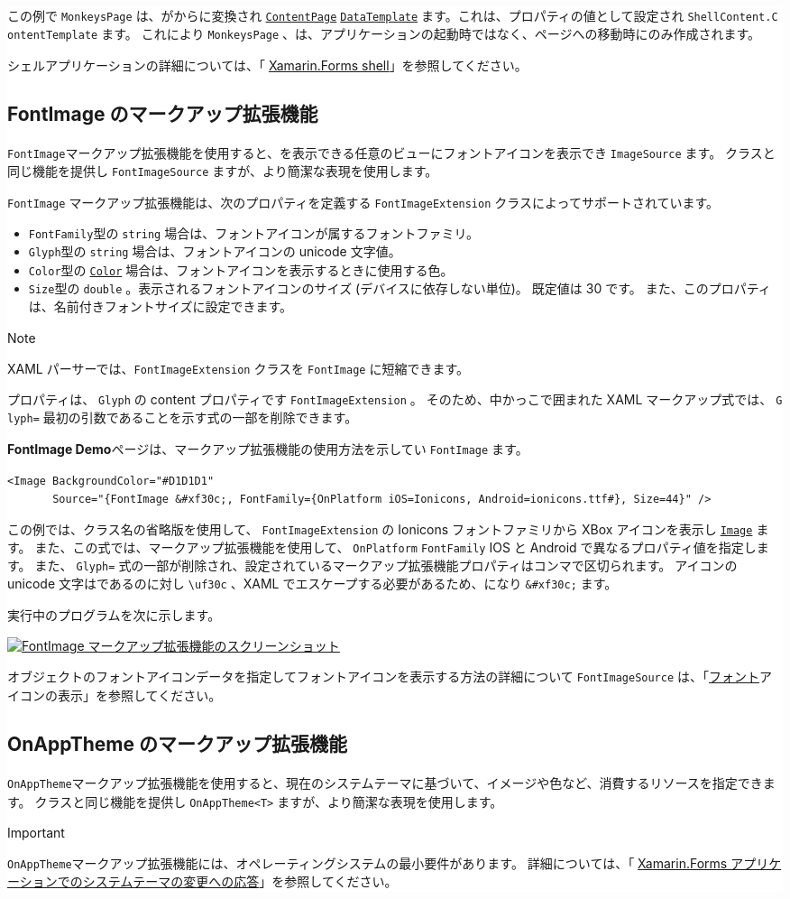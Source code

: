 この例で `MonkeysPage` は、がからに変換され [`ContentPage`](xref:Xamarin.Forms.ContentPage) [`DataTemplate`](xref:Xamarin.Forms.DataTemplate) ます。これは、プロパティの値として設定され `ShellContent.ContentTemplate` ます。 これにより `MonkeysPage` 、は、アプリケーションの起動時ではなく、ページへの移動時にのみ作成されます。

シェルアプリケーションの詳細については、「 [ Xamarin.Forms shell](~/xamarin-forms/app-fundamentals/shell/index.md)」を参照してください。

## <a name="fontimage-markup-extension"></a>FontImage のマークアップ拡張機能

`FontImage`マークアップ拡張機能を使用すると、を表示できる任意のビューにフォントアイコンを表示でき `ImageSource` ます。 クラスと同じ機能を提供し `FontImageSource` ますが、より簡潔な表現を使用します。

`FontImage` マークアップ拡張機能は、次のプロパティを定義する `FontImageExtension` クラスによってサポートされています。

- `FontFamily`型の `string` 場合は、フォントアイコンが属するフォントファミリ。
- `Glyph`型の `string` 場合は、フォントアイコンの unicode 文字値。
- `Color`型の [`Color`](xref:Xamarin.Forms.Color) 場合は、フォントアイコンを表示するときに使用する色。
- `Size`型の `double` 。表示されるフォントアイコンのサイズ (デバイスに依存しない単位)。 既定値は 30 です。 また、このプロパティは、名前付きフォントサイズに設定できます。

> [!NOTE]
> XAML パーサーでは、`FontImageExtension` クラスを `FontImage` に短縮できます。

プロパティは、 `Glyph` の content プロパティです `FontImageExtension` 。 そのため、中かっこで囲まれた XAML マークアップ式では、 `Glyph=` 最初の引数であることを示す式の一部を削除できます。

**FontImage Demo**ページは、マークアップ拡張機能の使用方法を示してい `FontImage` ます。

```xaml
<Image BackgroundColor="#D1D1D1"
       Source="{FontImage &#xf30c;, FontFamily={OnPlatform iOS=Ionicons, Android=ionicons.ttf#}, Size=44}" />
```

この例では、クラス名の省略版を使用して、 `FontImageExtension` の Ionicons フォントファミリから XBox アイコンを表示し [`Image`](xref:Xamarin.Forms.Image) ます。 また、この式では、マークアップ拡張機能を使用して、 `OnPlatform` `FontFamily` IOS と Android で異なるプロパティ値を指定します。 また、 `Glyph=` 式の一部が削除され、設定されているマークアップ拡張機能プロパティはコンマで区切られます。 アイコンの unicode 文字はであるのに対し `\uf30c` 、XAML でエスケープする必要があるため、になり `&#xf30c;` ます。

実行中のプログラムを次に示します。

[![FontImage マークアップ拡張機能のスクリーンショット](consuming-images/fontimagedemo.png "FontImage のデモ")](consuming-images/fontimagedemo-large.png#lightbox "FontImage のデモ")

オブジェクトのフォントアイコンデータを指定してフォントアイコンを表示する方法の詳細について `FontImageSource` は、「[フォント](~/xamarin-forms/user-interface/text/fonts.md#display-font-icons)アイコンの表示」を参照してください。

## <a name="onapptheme-markup-extension"></a>OnAppTheme のマークアップ拡張機能

`OnAppTheme`マークアップ拡張機能を使用すると、現在のシステムテーマに基づいて、イメージや色など、消費するリソースを指定できます。 クラスと同じ機能を提供し `OnAppTheme<T>` ますが、より簡潔な表現を使用します。

> [!IMPORTANT]
> `OnAppTheme`マークアップ拡張機能には、オペレーティングシステムの最小要件があります。 詳細については、「 [ Xamarin.Forms アプリケーションでのシステムテーマの変更への応答](~/xamarin-forms/user-interface/theming/system-theme-changes.md)」を参照してください。
